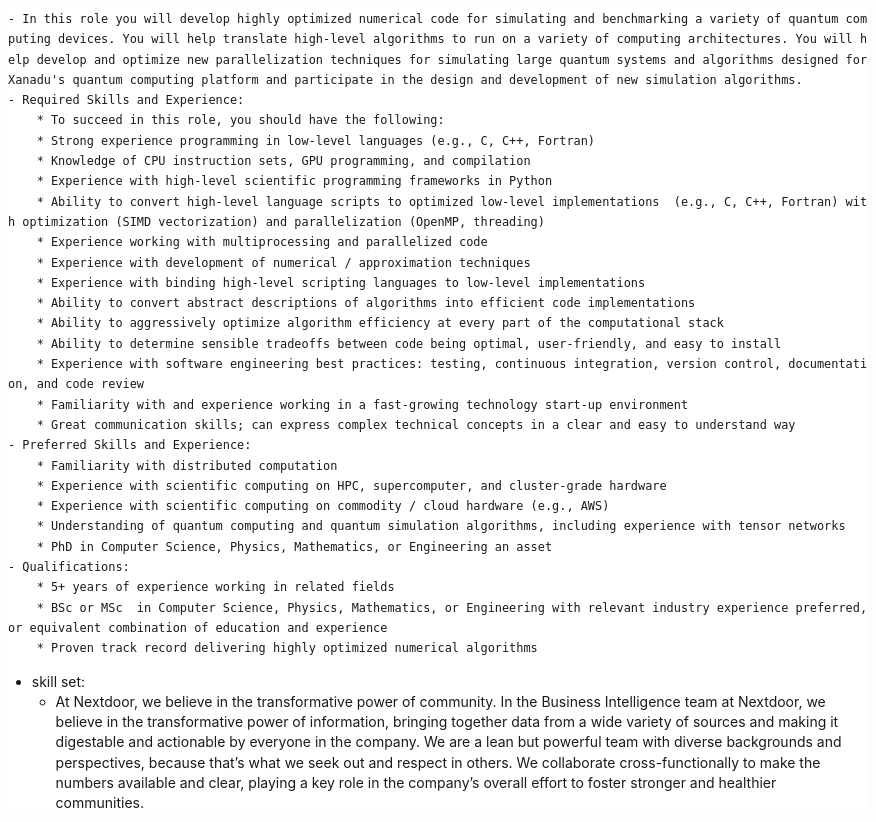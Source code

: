 	- In this role you will develop highly optimized numerical code for simulating and benchmarking a variety of quantum computing devices. You will help translate high-level algorithms to run on a variety of computing architectures. You will help develop and optimize new parallelization techniques for simulating large quantum systems and algorithms designed for Xanadu's quantum computing platform and participate in the design and development of new simulation algorithms.
	- Required Skills and Experience:
		* To succeed in this role, you should have the following:
		* Strong experience programming in low-level languages (e.g., C, C++, Fortran)
		* Knowledge of CPU instruction sets, GPU programming, and compilation  
		* Experience with high-level scientific programming frameworks in Python
		* Ability to convert high-level language scripts to optimized low-level implementations  (e.g., C, C++, Fortran) with optimization (SIMD vectorization) and parallelization (OpenMP, threading)
		* Experience working with multiprocessing and parallelized code
		* Experience with development of numerical / approximation techniques
		* Experience with binding high-level scripting languages to low-level implementations
		* Ability to convert abstract descriptions of algorithms into efficient code implementations
		* Ability to aggressively optimize algorithm efficiency at every part of the computational stack
		* Ability to determine sensible tradeoffs between code being optimal, user-friendly, and easy to install
		* Experience with software engineering best practices: testing, continuous integration, version control, documentation, and code review
		* Familiarity with and experience working in a fast-growing technology start-up environment
		* Great communication skills; can express complex technical concepts in a clear and easy to understand way
	- Preferred Skills and Experience:
		* Familiarity with distributed computation
		* Experience with scientific computing on HPC, supercomputer, and cluster-grade hardware
		* Experience with scientific computing on commodity / cloud hardware (e.g., AWS)
		* Understanding of quantum computing and quantum simulation algorithms, including experience with tensor networks
		* PhD in Computer Science, Physics, Mathematics, or Engineering an asset
	- Qualifications:
		* 5+ years of experience working in related fields
		* BSc or MSc  in Computer Science, Physics, Mathematics, or Engineering with relevant industry experience preferred, or equivalent combination of education and experience
		* Proven track record delivering highly optimized numerical algorithms
+ skill set:
	- At Nextdoor, we believe in the transformative power of community. In the Business Intelligence team at Nextdoor, we believe in the transformative power of information, bringing together data from a wide variety of sources and making it digestable and actionable by everyone in the company. We are a lean but powerful team with diverse backgrounds and perspectives, because that’s what we seek out and respect in others. We collaborate cross-functionally to make the numbers available and clear, playing a key role in the company’s overall effort to foster stronger and healthier communities.
